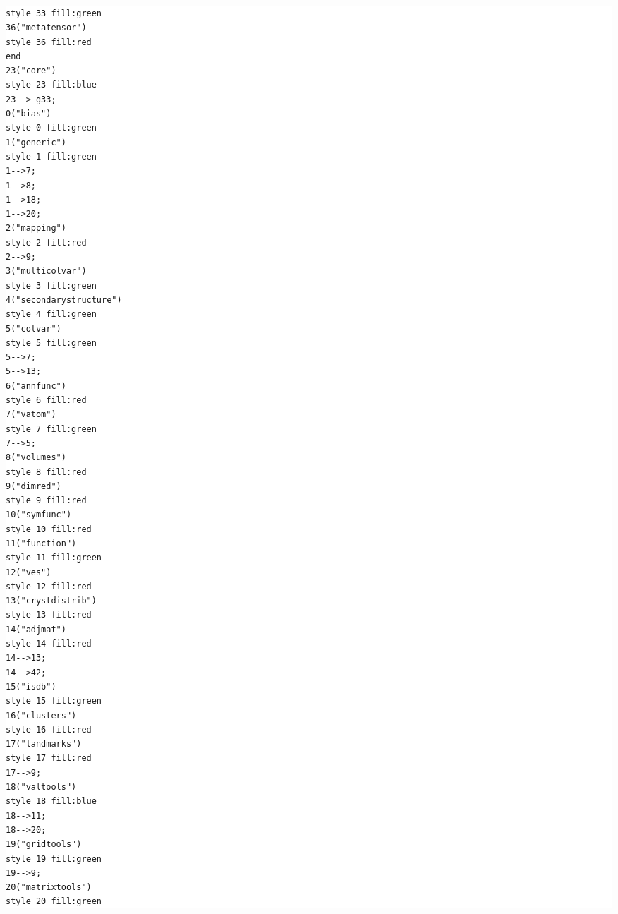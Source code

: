 ```mermaid
style 33 fill:green
36("metatensor")
style 36 fill:red
end
23("core")
style 23 fill:blue
23--> g33;
0("bias")
style 0 fill:green
1("generic")
style 1 fill:green
1-->7;
1-->8;
1-->18;
1-->20;
2("mapping")
style 2 fill:red
2-->9;
3("multicolvar")
style 3 fill:green
4("secondarystructure")
style 4 fill:green
5("colvar")
style 5 fill:green
5-->7;
5-->13;
6("annfunc")
style 6 fill:red
7("vatom")
style 7 fill:green
7-->5;
8("volumes")
style 8 fill:red
9("dimred")
style 9 fill:red
10("symfunc")
style 10 fill:red
11("function")
style 11 fill:green
12("ves")
style 12 fill:red
13("crystdistrib")
style 13 fill:red
14("adjmat")
style 14 fill:red
14-->13;
14-->42;
15("isdb")
style 15 fill:green
16("clusters")
style 16 fill:red
17("landmarks")
style 17 fill:red
17-->9;
18("valtools")
style 18 fill:blue
18-->11;
18-->20;
19("gridtools")
style 19 fill:green
19-->9;
20("matrixtools")
style 20 fill:green
```